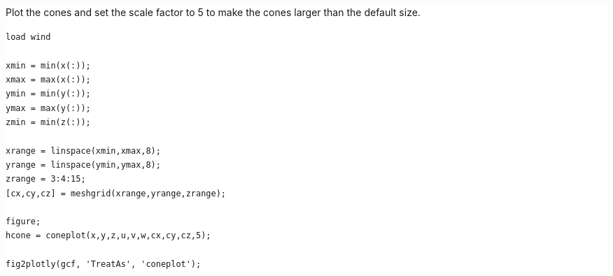 Plot the cones and set the scale factor to 5 to make the cones larger than the default size.

```{matlab}
load wind

xmin = min(x(:));
xmax = max(x(:));
ymin = min(y(:));
ymax = max(y(:));
zmin = min(z(:));

xrange = linspace(xmin,xmax,8);
yrange = linspace(ymin,ymax,8);
zrange = 3:4:15;
[cx,cy,cz] = meshgrid(xrange,yrange,zrange);

figure;
hcone = coneplot(x,y,z,u,v,w,cx,cy,cz,5);

fig2plotly(gcf, 'TreatAs', 'coneplot');
```